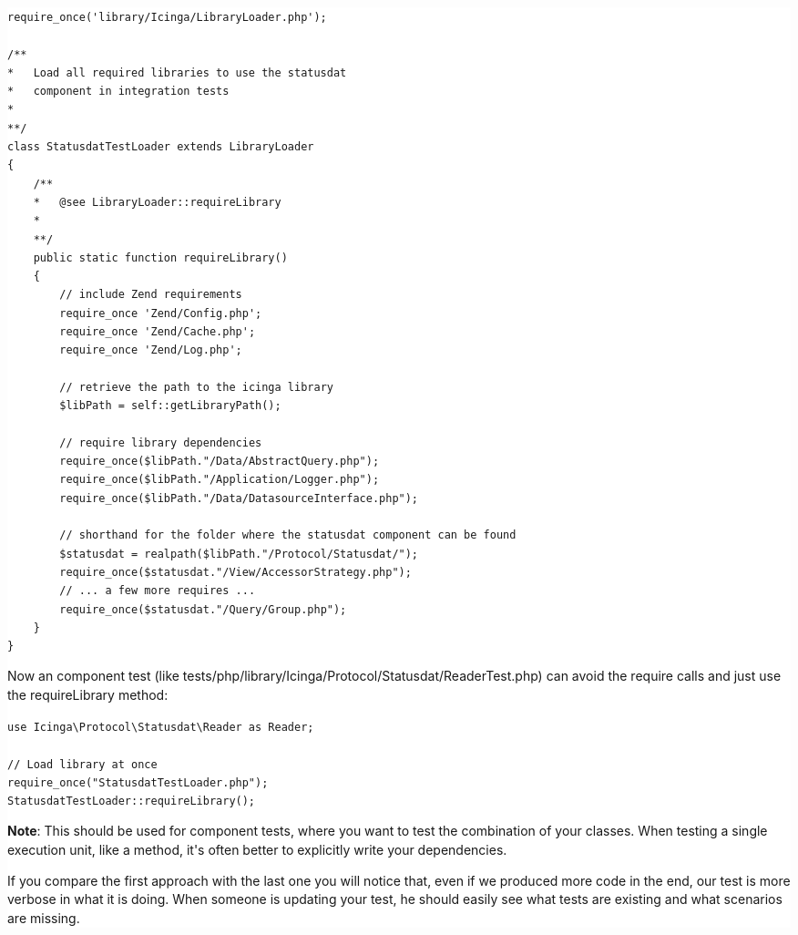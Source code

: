     require_once('library/Icinga/LibraryLoader.php');

    /**
    *   Load all required libraries to use the statusdat
    *   component in integration tests
    *
    **/
    class StatusdatTestLoader extends LibraryLoader
    {
        /**
        *   @see LibraryLoader::requireLibrary
        *
        **/
        public static function requireLibrary()
        {
            // include Zend requirements
            require_once 'Zend/Config.php';
            require_once 'Zend/Cache.php';
            require_once 'Zend/Log.php';

            // retrieve the path to the icinga library
            $libPath = self::getLibraryPath();

            // require library dependencies
            require_once($libPath."/Data/AbstractQuery.php");
            require_once($libPath."/Application/Logger.php");
            require_once($libPath."/Data/DatasourceInterface.php");

            // shorthand for the folder where the statusdat component can be found
            $statusdat = realpath($libPath."/Protocol/Statusdat/");
            require_once($statusdat."/View/AccessorStrategy.php");
            // ... a few more requires ...
            require_once($statusdat."/Query/Group.php");
        }
    }

Now an component test (like tests/php/library/Icinga/Protocol/Statusdat/ReaderTest.php) can avoid the require calls and
just use the requireLibrary method:

    use Icinga\Protocol\Statusdat\Reader as Reader;

    // Load library at once
    require_once("StatusdatTestLoader.php");
    StatusdatTestLoader::requireLibrary();

**Note**: This should be used for component tests, where you want to test the combination of your classes. When testing
  a single execution unit, like a method, it's often better to explicitly write your dependencies.

If you compare the first approach with the last one you will notice that, even if we produced more code in the end, our
test is more verbose in what it is doing. When someone is updating your test, he should easily see what tests are existing
and what scenarios are missing.

